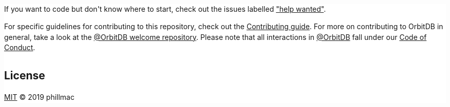 If you want to code but don't know where to start, check out the issues labelled ["help wanted"](https://github.com/orbitdb/orbit-db-http-api/issues?q=is%3Aopen+is%3Aissue+label%3A%22help+wanted%22+sort%3Areactions-%2B1-desc).

For specific guidelines for contributing to this repository, check out the [Contributing guide](CONTRIBUTING.md). For more on contributing to OrbitDB in general, take a look at the [@OrbitDB welcome repository](https://github.com/orbitdb/welcome). Please note that all interactions in [@OrbitDB](https://github.com/orbitdb) fall under our [Code of Conduct](CODE_OF_CONDUCT.md).

## License

[MIT](LICENSE) © 2019 phillmac
